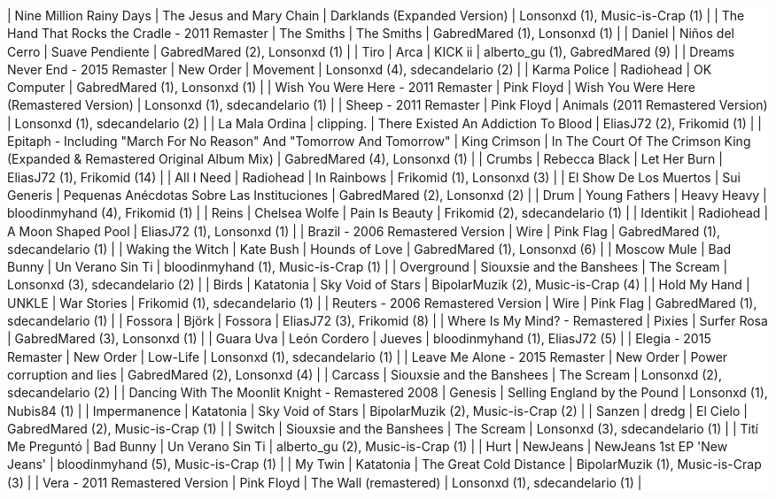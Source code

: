 | Nine Million Rainy Days | The Jesus and Mary Chain | Darklands (Expanded Version) | Lonsonxd (1), Music-is-Crap (1) |
| The Hand That Rocks the Cradle - 2011 Remaster | The Smiths | The Smiths | GabredMared (1), Lonsonxd (1) |
| Daniel | Niños del Cerro | Suave Pendiente | GabredMared (2), Lonsonxd (1) |
| Tiro | Arca | KICK ii | alberto_gu (1), GabredMared (9) |
| Dreams Never End - 2015 Remaster | New Order | Movement | Lonsonxd (4), sdecandelario (2) |
| Karma Police | Radiohead | OK Computer | GabredMared (1), Lonsonxd (1) |
| Wish You Were Here - 2011 Remaster | Pink Floyd | Wish You Were Here (Remastered Version) | Lonsonxd (1), sdecandelario (1) |
| Sheep - 2011 Remaster | Pink Floyd | Animals (2011 Remastered Version) | Lonsonxd (1), sdecandelario (2) |
| La Mala Ordina | clipping. | There Existed An Addiction To Blood | EliasJ72 (2), Frikomid (1) |
| Epitaph - Including "March For No Reason" And "Tomorrow And Tomorrow" | King Crimson | In The Court Of The Crimson King (Expanded & Remastered Original Album Mix) | GabredMared (4), Lonsonxd (1) |
| Crumbs | Rebecca Black | Let Her Burn | EliasJ72 (1), Frikomid (14) |
| All I Need | Radiohead | In Rainbows | Frikomid (1), Lonsonxd (3) |
| El Show De Los Muertos | Sui Generis | Pequenas Anécdotas Sobre Las Instituciones | GabredMared (2), Lonsonxd (2) |
| Drum | Young Fathers | Heavy Heavy | bloodinmyhand (4), Frikomid (1) |
| Reins | Chelsea Wolfe | Pain Is Beauty | Frikomid (2), sdecandelario (1) |
| Identikit | Radiohead | A Moon Shaped Pool | EliasJ72 (1), Lonsonxd (1) |
| Brazil - 2006 Remastered Version | Wire | Pink Flag | GabredMared (1), sdecandelario (1) |
| Waking the Witch | Kate Bush | Hounds of Love | GabredMared (1), Lonsonxd (6) |
| Moscow Mule | Bad Bunny | Un Verano Sin Ti | bloodinmyhand (1), Music-is-Crap (1) |
| Overground | Siouxsie and the Banshees | The Scream | Lonsonxd (3), sdecandelario (2) |
| Birds | Katatonia | Sky Void of Stars | BipolarMuzik (2), Music-is-Crap (4) |
| Hold My Hand | UNKLE | War Stories | Frikomid (1), sdecandelario (1) |
| Reuters - 2006 Remastered Version | Wire | Pink Flag | GabredMared (1), sdecandelario (1) |
| Fossora | Björk | Fossora | EliasJ72 (3), Frikomid (8) |
| Where Is My Mind? - Remastered | Pixies | Surfer Rosa | GabredMared (3), Lonsonxd (1) |
| Guara Uva | León Cordero | Jueves | bloodinmyhand (1), EliasJ72 (5) |
| Elegia - 2015 Remaster | New Order | Low-Life | Lonsonxd (1), sdecandelario (1) |
| Leave Me Alone - 2015 Remaster | New Order | Power corruption and lies | GabredMared (2), Lonsonxd (4) |
| Carcass | Siouxsie and the Banshees | The Scream | Lonsonxd (2), sdecandelario (2) |
| Dancing With The Moonlit Knight - Remastered 2008 | Genesis | Selling England by the Pound | Lonsonxd (1), Nubis84 (1) |
| Impermanence | Katatonia | Sky Void of Stars | BipolarMuzik (2), Music-is-Crap (2) |
| Sanzen | dredg | El Cielo | GabredMared (2), Music-is-Crap (1) |
| Switch | Siouxsie and the Banshees | The Scream | Lonsonxd (3), sdecandelario (1) |
| Tití Me Preguntó | Bad Bunny | Un Verano Sin Ti | alberto_gu (2), Music-is-Crap (1) |
| Hurt | NewJeans | NewJeans 1st EP 'New Jeans' | bloodinmyhand (5), Music-is-Crap (1) |
| My Twin | Katatonia | The Great Cold Distance | BipolarMuzik (1), Music-is-Crap (3) |
| Vera - 2011 Remastered Version | Pink Floyd | The Wall (remastered) | Lonsonxd (1), sdecandelario (1) |